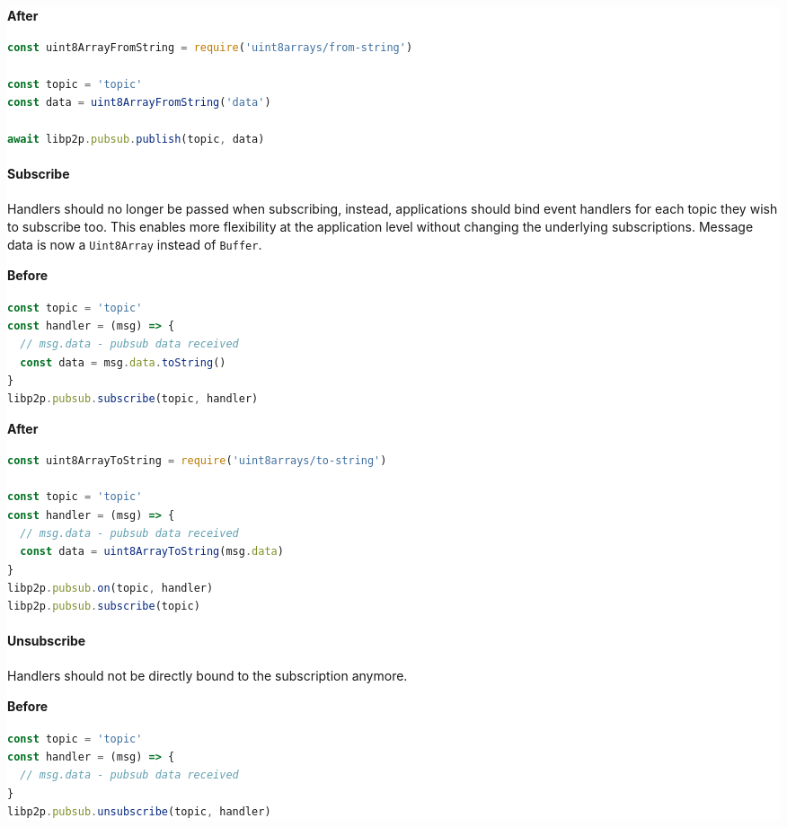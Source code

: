 **After**

```js
const uint8ArrayFromString = require('uint8arrays/from-string')

const topic = 'topic'
const data = uint8ArrayFromString('data')

await libp2p.pubsub.publish(topic, data)	
```

#### Subscribe

Handlers should no longer be passed when subscribing, instead, applications should bind event handlers for each topic they wish to subscribe too. This enables more flexibility at the application level without changing the underlying subscriptions.
Message data is now a `Uint8Array` instead of `Buffer`.

**Before**

```js
const topic = 'topic'
const handler = (msg) => {
  // msg.data - pubsub data received
  const data = msg.data.toString()
}
libp2p.pubsub.subscribe(topic, handler)
```

**After**

```js
const uint8ArrayToString = require('uint8arrays/to-string')

const topic = 'topic'
const handler = (msg) => {
  // msg.data - pubsub data received
  const data = uint8ArrayToString(msg.data)
}
libp2p.pubsub.on(topic, handler)
libp2p.pubsub.subscribe(topic)
```

#### Unsubscribe

Handlers should not be directly bound to the subscription anymore.

**Before**

```js
const topic = 'topic'
const handler = (msg) => {
  // msg.data - pubsub data received
}
libp2p.pubsub.unsubscribe(topic, handler)
```
